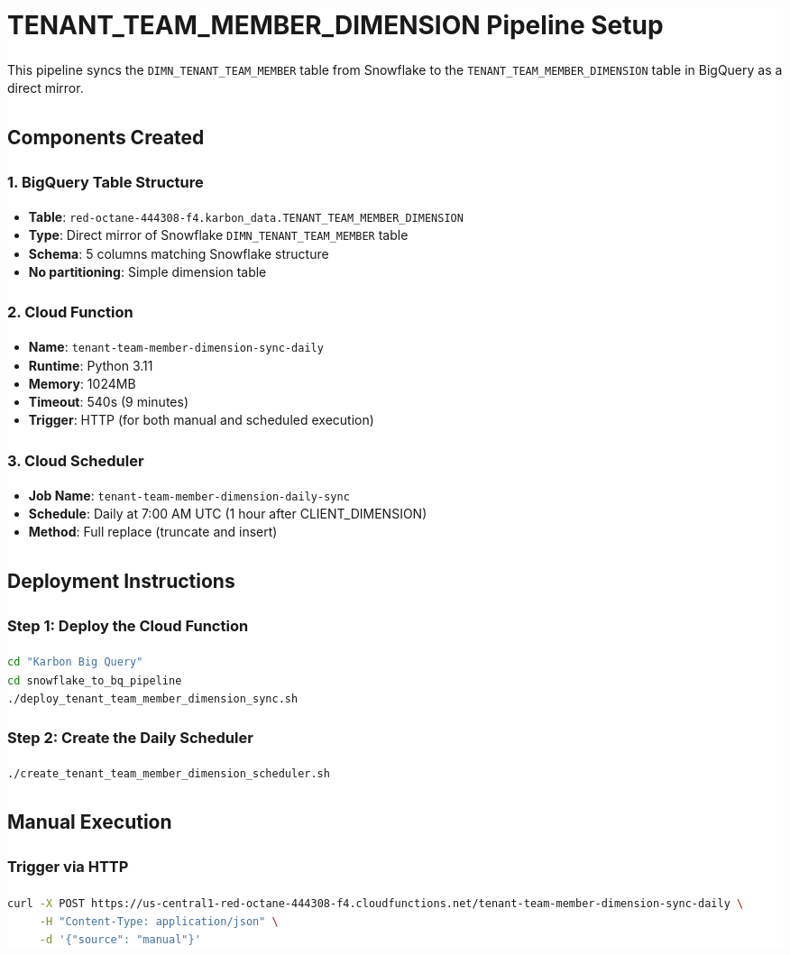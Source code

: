 # TENANT_TEAM_MEMBER_DIMENSION Pipeline Setup

This pipeline syncs the `DIMN_TENANT_TEAM_MEMBER` table from Snowflake to the `TENANT_TEAM_MEMBER_DIMENSION` table in BigQuery as a direct mirror.

## Components Created

### 1. BigQuery Table Structure
- **Table**: `red-octane-444308-f4.karbon_data.TENANT_TEAM_MEMBER_DIMENSION`
- **Type**: Direct mirror of Snowflake `DIMN_TENANT_TEAM_MEMBER` table
- **Schema**: 5 columns matching Snowflake structure
- **No partitioning**: Simple dimension table

### 2. Cloud Function
- **Name**: `tenant-team-member-dimension-sync-daily`
- **Runtime**: Python 3.11
- **Memory**: 1024MB
- **Timeout**: 540s (9 minutes)
- **Trigger**: HTTP (for both manual and scheduled execution)

### 3. Cloud Scheduler
- **Job Name**: `tenant-team-member-dimension-daily-sync`
- **Schedule**: Daily at 7:00 AM UTC (1 hour after CLIENT_DIMENSION)
- **Method**: Full replace (truncate and insert)

## Deployment Instructions

### Step 1: Deploy the Cloud Function
```bash
cd "Karbon Big Query"
cd snowflake_to_bq_pipeline
./deploy_tenant_team_member_dimension_sync.sh
```

### Step 2: Create the Daily Scheduler
```bash
./create_tenant_team_member_dimension_scheduler.sh
```

## Manual Execution

### Trigger via HTTP
```bash
curl -X POST https://us-central1-red-octane-444308-f4.cloudfunctions.net/tenant-team-member-dimension-sync-daily \
     -H "Content-Type: application/json" \
     -d '{"source": "manual"}'
```
